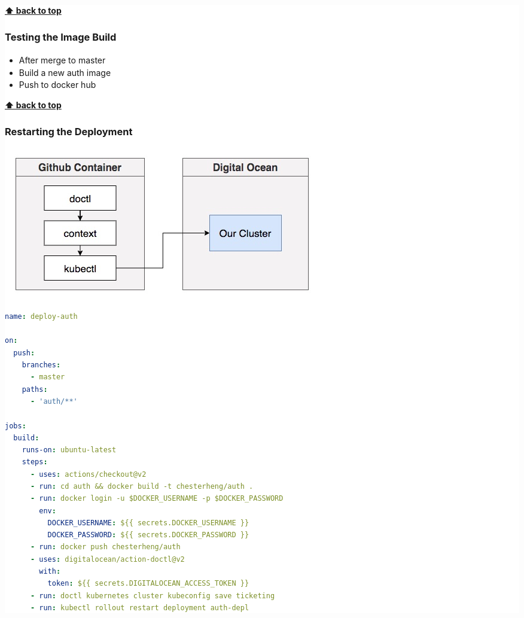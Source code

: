 **[⬆ back to top](#table-of-contents)**

### Testing the Image Build

- After merge to master
- Build a new auth image
- Push to docker hub

**[⬆ back to top](#table-of-contents)**

### Restarting the Deployment

![](section-23/restart-deployment.jpg)

```yaml
name: deploy-auth

on:
  push:
    branches: 
      - master
    paths:
      - 'auth/**'

jobs:
  build:
    runs-on: ubuntu-latest
    steps:
      - uses: actions/checkout@v2
      - run: cd auth && docker build -t chesterheng/auth .
      - run: docker login -u $DOCKER_USERNAME -p $DOCKER_PASSWORD
        env:
          DOCKER_USERNAME: ${{ secrets.DOCKER_USERNAME }}
          DOCKER_PASSWORD: ${{ secrets.DOCKER_PASSWORD }}
      - run: docker push chesterheng/auth
      - uses: digitalocean/action-doctl@v2
        with:
          token: ${{ secrets.DIGITALOCEAN_ACCESS_TOKEN }}
      - run: doctl kubernetes cluster kubeconfig save ticketing
      - run: kubectl rollout restart deployment auth-depl
```
